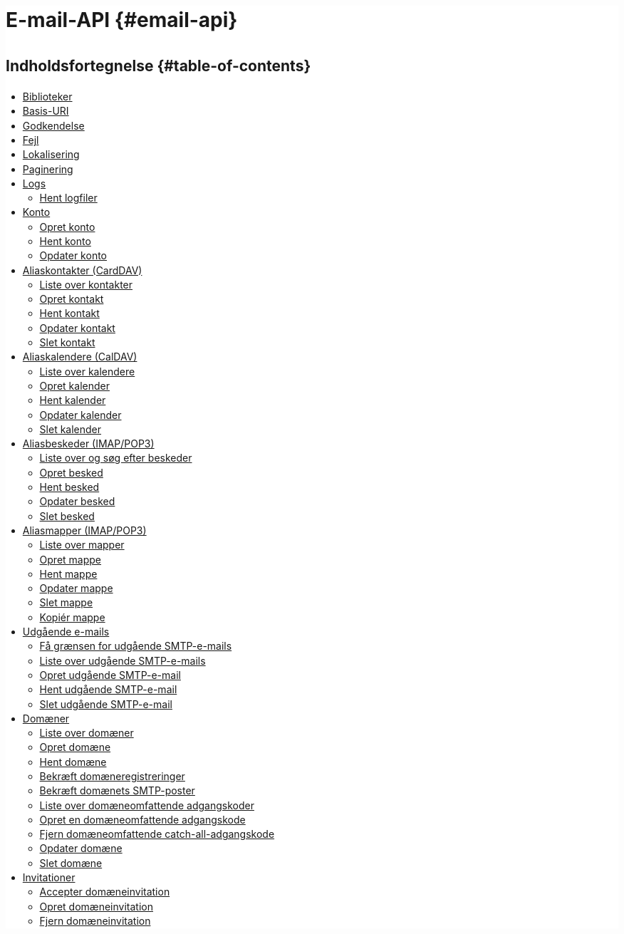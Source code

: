 # E-mail-API {#email-api}

## Indholdsfortegnelse {#table-of-contents}

* [Biblioteker](#libraries)
* [Basis-URI](#base-uri)
* [Godkendelse](#authentication)
* [Fejl](#errors)
* [Lokalisering](#localization)
* [Paginering](#pagination)
* [Logs](#logs)
  * [Hent logfiler](#retrieve-logs)
* [Konto](#account)
  * [Opret konto](#create-account)
  * [Hent konto](#retrieve-account)
  * [Opdater konto](#update-account)
* [Aliaskontakter (CardDAV)](#alias-contacts-carddav)
  * [Liste over kontakter](#list-contacts)
  * [Opret kontakt](#create-contact)
  * [Hent kontakt](#retrieve-contact)
  * [Opdater kontakt](#update-contact)
  * [Slet kontakt](#delete-contact)
* [Aliaskalendere (CalDAV)](#alias-calendars-caldav)
  * [Liste over kalendere](#list-calendars)
  * [Opret kalender](#create-calendar)
  * [Hent kalender](#retrieve-calendar)
  * [Opdater kalender](#update-calendar)
  * [Slet kalender](#delete-calendar)
* [Aliasbeskeder (IMAP/POP3)](#alias-messages-imappop3)
  * [Liste over og søg efter beskeder](#list-and-search-for-messages)
  * [Opret besked](#create-message)
  * [Hent besked](#retrieve-message)
  * [Opdater besked](#update-message)
  * [Slet besked](#delete-message)
* [Aliasmapper (IMAP/POP3)](#alias-folders-imappop3)
  * [Liste over mapper](#list-folders)
  * [Opret mappe](#create-folder)
  * [Hent mappe](#retrieve-folder)
  * [Opdater mappe](#update-folder)
  * [Slet mappe](#delete-folder)
  * [Kopiér mappe](#copy-folder)
* [Udgående e-mails](#outbound-emails)
  * [Få grænsen for udgående SMTP-e-mails](#get-outbound-smtp-email-limit)
  * [Liste over udgående SMTP-e-mails](#list-outbound-smtp-emails)
  * [Opret udgående SMTP-e-mail](#create-outbound-smtp-email)
  * [Hent udgående SMTP-e-mail](#retrieve-outbound-smtp-email)
  * [Slet udgående SMTP-e-mail](#delete-outbound-smtp-email)
* [Domæner](#domains)
  * [Liste over domæner](#list-domains)
  * [Opret domæne](#create-domain)
  * [Hent domæne](#retrieve-domain)
  * [Bekræft domæneregistreringer](#verify-domain-records)
  * [Bekræft domænets SMTP-poster](#verify-domain-smtp-records)
  * [Liste over domæneomfattende adgangskoder](#list-domain-wide-catch-all-passwords)
  * [Opret en domæneomfattende adgangskode](#create-domain-wide-catch-all-password)
  * [Fjern domæneomfattende catch-all-adgangskode](#remove-domain-wide-catch-all-password)
  * [Opdater domæne](#update-domain)
  * [Slet domæne](#delete-domain)
* [Invitationer](#invites)
  * [Accepter domæneinvitation](#accept-domain-invite)
  * [Opret domæneinvitation](#create-domain-invite)
  * [Fjern domæneinvitation](#remove-domain-invite)